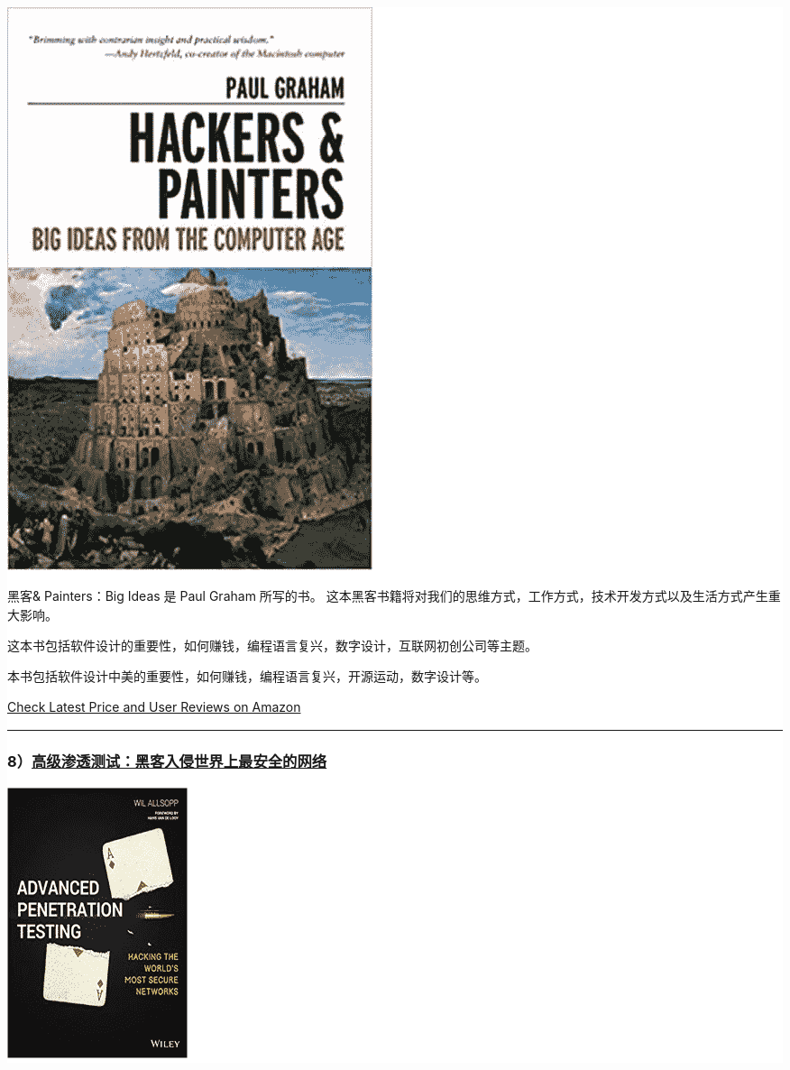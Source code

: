 ![](img/b4d9738c1a6c88e043b46bbfe819e732.png)

黑客& Painters：Big Ideas 是 Paul Graham 所写的书。 这本黑客书籍将对我们的思维方式，工作方式，技术开发方式以及生活方式产生重大影响。

这本书包括软件设计的重要性，如何赚钱，编程语言复兴，数字设计，互联网初创公司等主题。

本书包括软件设计中美的重要性，如何赚钱，编程语言复兴，开源运动，数字设计等。

[Check Latest Price and User Reviews on Amazon](https://geni.us/qucD)

* * *

### 8）[高级渗透测试：黑客入侵世界上最安全的网络](https://geni.us/wdDAB)

![](img/4640c1fbcfdca2e90cf0db00b3e70afe.png)
